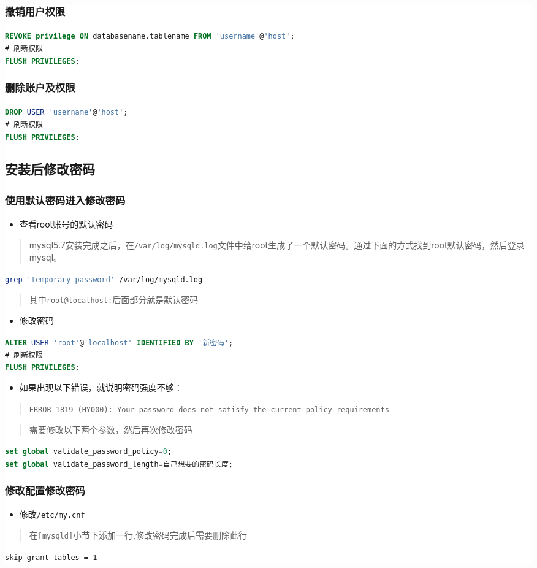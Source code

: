 
### 撤销用户权限

```sql
REVOKE privilege ON databasename.tablename FROM 'username'@'host';
# 刷新权限
FLUSH PRIVILEGES;
```

### 删除账户及权限

```sql
DROP USER 'username'@'host';
# 刷新权限
FLUSH PRIVILEGES;
```


## 安装后修改密码

### 使用默认密码进入修改密码

- 查看root账号的默认密码

> mysql5.7安装完成之后，在`/var/log/mysqld.log`文件中给root生成了一个默认密码。通过下面的方式找到root默认密码，然后登录mysql。

```bash
grep 'temporary password' /var/log/mysqld.log
```

> 其中`root@localhost:`后面部分就是默认密码

- 修改密码

```sql
ALTER USER 'root'@'localhost' IDENTIFIED BY '新密码';
# 刷新权限
FLUSH PRIVILEGES;
```

- 如果出现以下错误，就说明密码强度不够：

> `ERROR 1819 (HY000): Your password does not satisfy the current policy requirements`

> 需要修改以下两个参数，然后再次修改密码

```sql
set global validate_password_policy=0;
set global validate_password_length=自己想要的密码长度;
```


### 修改配置修改密码

- 修改`/etc/my.cnf`

> 在`[mysqld]`小节下添加一行,修改密码完成后需要删除此行

```bash
skip-grant-tables = 1
```
